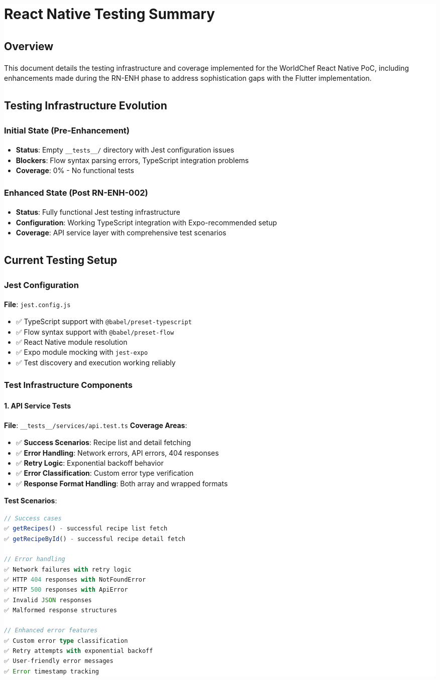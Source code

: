 # React Native Testing Summary

## Overview
This document details the testing infrastructure and coverage implemented for the WorldChef React Native PoC, including enhancements made during the RN-ENH phase to address sophistication gaps with the Flutter implementation.

## Testing Infrastructure Evolution

### Initial State (Pre-Enhancement)
- **Status**: Empty `__tests__/` directory with Jest configuration issues
- **Blockers**: Flow syntax parsing errors, TypeScript integration problems
- **Coverage**: 0% - No functional tests

### Enhanced State (Post RN-ENH-002)
- **Status**: Fully functional Jest testing infrastructure
- **Configuration**: Working TypeScript integration with Expo-recommended setup
- **Coverage**: API service layer with comprehensive test scenarios

## Current Testing Setup

### Jest Configuration
**File**: `jest.config.js`
- ✅ TypeScript support with `@babel/preset-typescript`
- ✅ Flow syntax support with `@babel/preset-flow` 
- ✅ React Native module resolution
- ✅ Expo module mocking with `jest-expo`
- ✅ Test discovery and execution working reliably

### Test Infrastructure Components

#### 1. API Service Tests
**File**: `__tests__/services/api.test.ts`
**Coverage Areas**:
- ✅ **Success Scenarios**: Recipe list and detail fetching
- ✅ **Error Handling**: Network errors, API errors, 404 responses
- ✅ **Retry Logic**: Exponential backoff behavior
- ✅ **Error Classification**: Custom error type verification
- ✅ **Response Format Handling**: Both array and wrapped formats

**Test Scenarios**:
```typescript
// Success cases
✅ getRecipes() - successful recipe list fetch
✅ getRecipeById() - successful recipe detail fetch

// Error handling
✅ Network failures with retry logic
✅ HTTP 404 responses with NotFoundError
✅ HTTP 500 responses with ApiError  
✅ Invalid JSON responses
✅ Malformed response structures

// Enhanced error features
✅ Custom error type classification
✅ Retry attempts with exponential backoff
✅ User-friendly error messages
✅ Error timestamp tracking
```
